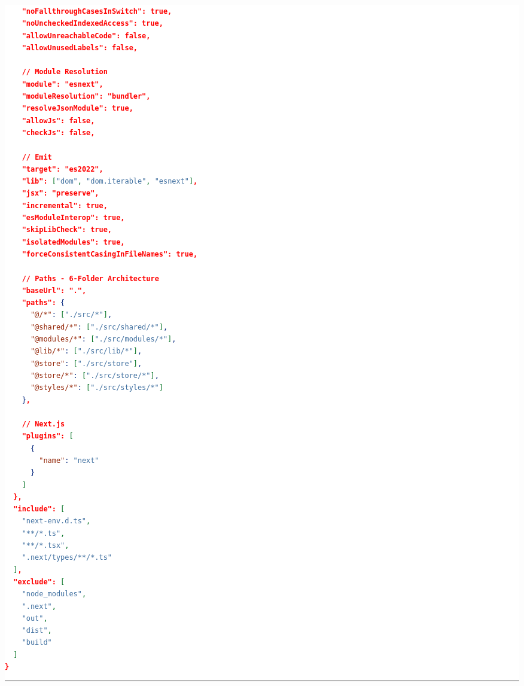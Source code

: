 ```json
    "noFallthroughCasesInSwitch": true,
    "noUncheckedIndexedAccess": true,
    "allowUnreachableCode": false,
    "allowUnusedLabels": false,

    // Module Resolution
    "module": "esnext",
    "moduleResolution": "bundler",
    "resolveJsonModule": true,
    "allowJs": false,
    "checkJs": false,

    // Emit
    "target": "es2022",
    "lib": ["dom", "dom.iterable", "esnext"],
    "jsx": "preserve",
    "incremental": true,
    "esModuleInterop": true,
    "skipLibCheck": true,
    "isolatedModules": true,
    "forceConsistentCasingInFileNames": true,

    // Paths - 6-Folder Architecture
    "baseUrl": ".",
    "paths": {
      "@/*": ["./src/*"],
      "@shared/*": ["./src/shared/*"],
      "@modules/*": ["./src/modules/*"],
      "@lib/*": ["./src/lib/*"],
      "@store": ["./src/store"],
      "@store/*": ["./src/store/*"],
      "@styles/*": ["./src/styles/*"]
    },

    // Next.js
    "plugins": [
      {
        "name": "next"
      }
    ]
  },
  "include": [
    "next-env.d.ts",
    "**/*.ts",
    "**/*.tsx",
    ".next/types/**/*.ts"
  ],
  "exclude": [
    "node_modules",
    ".next",
    "out",
    "dist",
    "build"
  ]
}
```

---